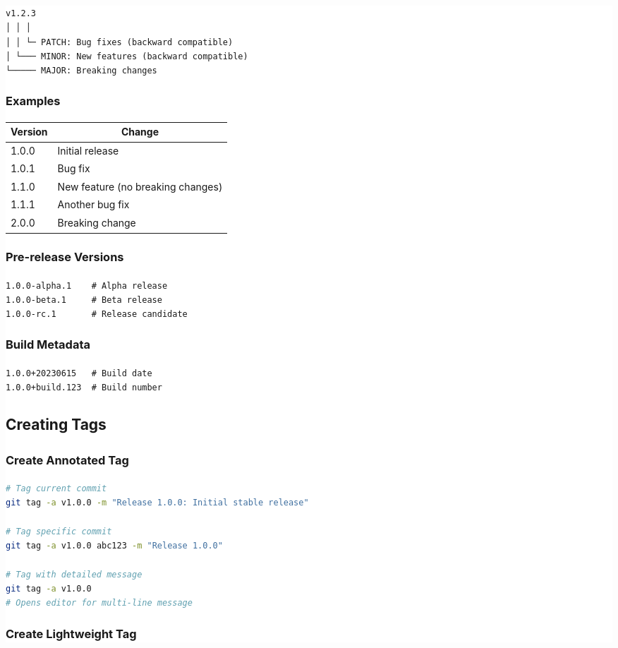```
v1.2.3
│ │ │
│ │ └─ PATCH: Bug fixes (backward compatible)
│ └─── MINOR: New features (backward compatible)
└───── MAJOR: Breaking changes
```

### Examples

| Version | Change |
|---------|--------|
| 1.0.0 | Initial release |
| 1.0.1 | Bug fix |
| 1.1.0 | New feature (no breaking changes) |
| 1.1.1 | Another bug fix |
| 2.0.0 | Breaking change |

### Pre-release Versions

```
1.0.0-alpha.1    # Alpha release
1.0.0-beta.1     # Beta release
1.0.0-rc.1       # Release candidate
```

### Build Metadata

```
1.0.0+20230615   # Build date
1.0.0+build.123  # Build number
```

## Creating Tags

### Create Annotated Tag

```bash
# Tag current commit
git tag -a v1.0.0 -m "Release 1.0.0: Initial stable release"

# Tag specific commit
git tag -a v1.0.0 abc123 -m "Release 1.0.0"

# Tag with detailed message
git tag -a v1.0.0
# Opens editor for multi-line message
```

### Create Lightweight Tag
